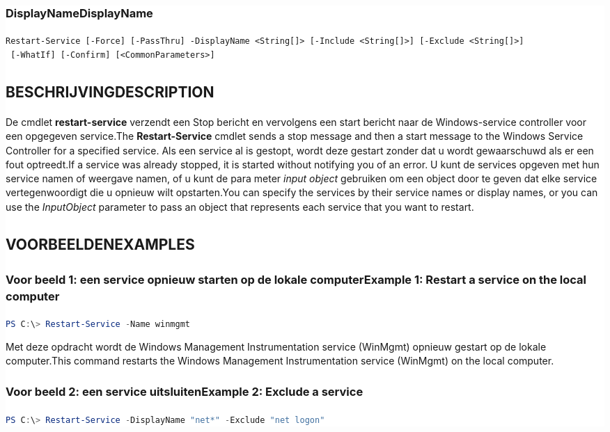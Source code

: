 ### <span data-ttu-id="6da1f-109">DisplayName</span><span class="sxs-lookup"><span data-stu-id="6da1f-109">DisplayName</span></span>

```
Restart-Service [-Force] [-PassThru] -DisplayName <String[]> [-Include <String[]>] [-Exclude <String[]>]
 [-WhatIf] [-Confirm] [<CommonParameters>]
```

## <span data-ttu-id="6da1f-110">BESCHRIJVING</span><span class="sxs-lookup"><span data-stu-id="6da1f-110">DESCRIPTION</span></span>

<span data-ttu-id="6da1f-111">De cmdlet **restart-service** verzendt een Stop bericht en vervolgens een start bericht naar de Windows-service controller voor een opgegeven service.</span><span class="sxs-lookup"><span data-stu-id="6da1f-111">The **Restart-Service** cmdlet sends a stop message and then a start message to the Windows Service Controller for a specified service.</span></span>
<span data-ttu-id="6da1f-112">Als een service al is gestopt, wordt deze gestart zonder dat u wordt gewaarschuwd als er een fout optreedt.</span><span class="sxs-lookup"><span data-stu-id="6da1f-112">If a service was already stopped, it is started without notifying you of an error.</span></span>
<span data-ttu-id="6da1f-113">U kunt de services opgeven met hun service namen of weergave namen, of u kunt de para meter *input object* gebruiken om een object door te geven dat elke service vertegenwoordigt die u opnieuw wilt opstarten.</span><span class="sxs-lookup"><span data-stu-id="6da1f-113">You can specify the services by their service names or display names, or you can use the *InputObject* parameter to pass an object that represents each service that you want to restart.</span></span>

## <span data-ttu-id="6da1f-114">VOORBEELDEN</span><span class="sxs-lookup"><span data-stu-id="6da1f-114">EXAMPLES</span></span>

### <span data-ttu-id="6da1f-115">Voor beeld 1: een service opnieuw starten op de lokale computer</span><span class="sxs-lookup"><span data-stu-id="6da1f-115">Example 1: Restart a service on the local computer</span></span>

```powershell
PS C:\> Restart-Service -Name winmgmt
```

<span data-ttu-id="6da1f-116">Met deze opdracht wordt de Windows Management Instrumentation service (WinMgmt) opnieuw gestart op de lokale computer.</span><span class="sxs-lookup"><span data-stu-id="6da1f-116">This command restarts the Windows Management Instrumentation service (WinMgmt) on the local computer.</span></span>

### <span data-ttu-id="6da1f-117">Voor beeld 2: een service uitsluiten</span><span class="sxs-lookup"><span data-stu-id="6da1f-117">Example 2: Exclude a service</span></span>

```powershell
PS C:\> Restart-Service -DisplayName "net*" -Exclude "net logon"
```

